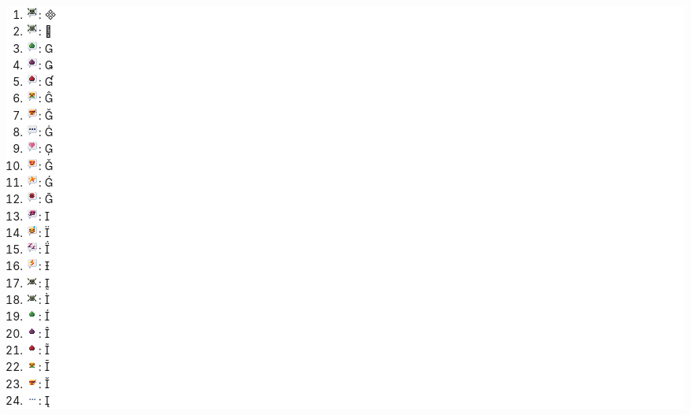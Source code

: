 1. ![Icon](Icons/1.png): 
2. ![Icon](Icons/2.png): 
3. ![Icon](Icons/3.png): 
4. ![Icon](Icons/4.png): 
5. ![Icon](Icons/5.png): 
6. ![Icon](Icons/6.png): 
7. ![Icon](Icons/7.png): 
8. ![Icon](Icons/8.png): 
9. ![Icon](Icons/9.png): 
10. ![Icon](Icons/10.png): 
11. ![Icon](Icons/11.png): 
12. ![Icon](Icons/12.png): 
13. ![Icon](Icons/13.png): 
14. ![Icon](Icons/14.png): 
15. ![Icon](Icons/15.png): 
16. ![Icon](Icons/16.png): 
17. ![Icon](Icons/17.png): 
18. ![Icon](Icons/18.png): 
19. ![Icon](Icons/19.png): 
20. ![Icon](Icons/20.png): 
21. ![Icon](Icons/21.png): 
22. ![Icon](Icons/22.png): 
23. ![Icon](Icons/23.png): 
24. ![Icon](Icons/24.png): 